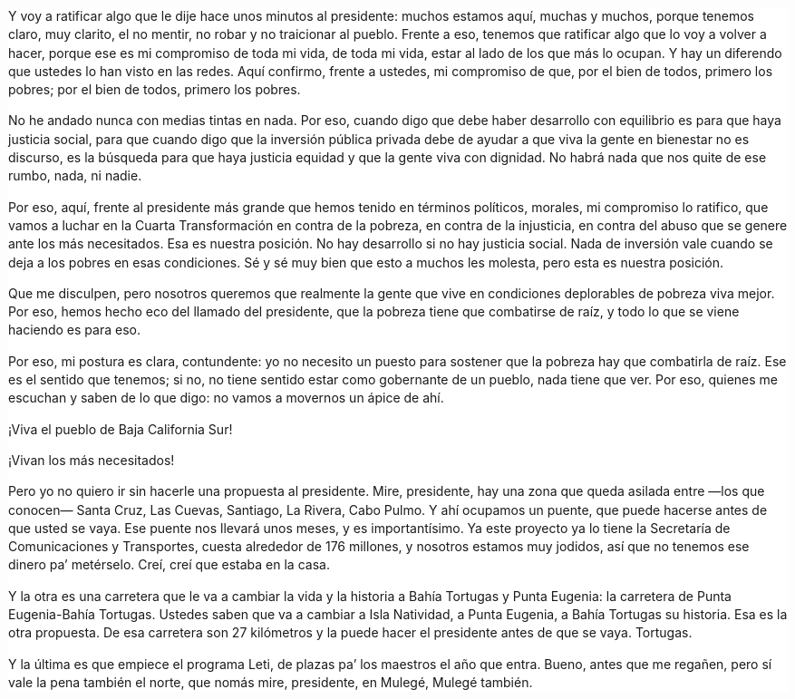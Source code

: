 Y voy a ratificar algo que le dije hace unos minutos al presidente: muchos
estamos aquí, muchas y muchos, porque tenemos claro, muy clarito, el no
mentir, no robar y no traicionar al pueblo. Frente a eso, tenemos que
ratificar algo que lo voy a volver a hacer, porque ese es mi compromiso de
toda mi vida, de toda mi vida, estar al lado de los que más lo ocupan. Y hay
un diferendo que ustedes lo han visto en las redes. Aquí confirmo, frente a
ustedes, mi compromiso de que, por el bien de todos, primero los pobres; por
el bien de todos, primero los pobres.

No he andado nunca con medias tintas en nada. Por eso, cuando digo que debe
haber desarrollo con equilibrio es para que haya justicia social, para que
cuando digo que la inversión pública privada debe de ayudar a que viva la
gente en bienestar no es discurso, es la búsqueda para que haya justicia
equidad y que la gente viva con dignidad. No habrá nada que nos quite de ese
rumbo, nada, ni nadie.

Por eso, aquí, frente al presidente más grande que hemos tenido en términos
políticos, morales, mi compromiso lo ratifico, que vamos a luchar en la Cuarta
Transformación en contra de la pobreza, en contra de la injusticia, en contra
del abuso que se genere ante los más necesitados. Esa es nuestra posición. No
hay desarrollo si no hay justicia social. Nada de inversión vale cuando se
deja a los pobres en esas condiciones. Sé y sé muy bien que esto a muchos les
molesta, pero esta es nuestra posición.

Que me disculpen, pero nosotros queremos que realmente la gente que vive en
condiciones deplorables de pobreza viva mejor. Por eso, hemos hecho eco del
llamado del presidente, que la pobreza tiene que combatirse de raíz, y todo lo
que se viene haciendo es para eso.

Por eso, mi postura es clara, contundente: yo no necesito un puesto para
sostener que la pobreza hay que combatirla de raíz. Ese es el sentido que
tenemos; si no, no tiene sentido estar como gobernante de un pueblo, nada
tiene que ver. Por eso, quienes me escuchan y saben de lo que digo: no vamos a
movernos un ápice de ahí.

¡Viva el pueblo de Baja California Sur!

¡Vivan los más necesitados!

Pero yo no quiero ir sin hacerle una propuesta al presidente. Mire,
presidente, hay una zona que queda asilada entre —los que conocen— Santa Cruz,
Las Cuevas, Santiago, La Rivera, Cabo Pulmo. Y ahí ocupamos un puente, que
puede hacerse antes de que usted se vaya. Ese puente nos llevará unos meses, y
es importantísimo. Ya este proyecto ya lo tiene la Secretaría de
Comunicaciones y Transportes, cuesta alrededor de 176 millones, y nosotros
estamos muy jodidos, así que no tenemos ese dinero pa’ metérselo. Creí, creí
que estaba en la casa.

Y la otra es una carretera que le va a cambiar la vida y la historia a Bahía
Tortugas y Punta Eugenia: la carretera de Punta Eugenia-Bahía Tortugas.
Ustedes saben que va a cambiar a Isla Natividad, a Punta Eugenia, a Bahía
Tortugas su historia. Esa es la otra propuesta. De esa carretera son 27
kilómetros y la puede hacer el presidente antes de que se vaya. Tortugas.

Y la última es que empiece el programa Leti, de plazas pa’ los maestros el año
que entra. Bueno, antes que me regañen, pero sí vale la pena también el norte,
que nomás mire, presidente, en Mulegé, Mulegé también.
